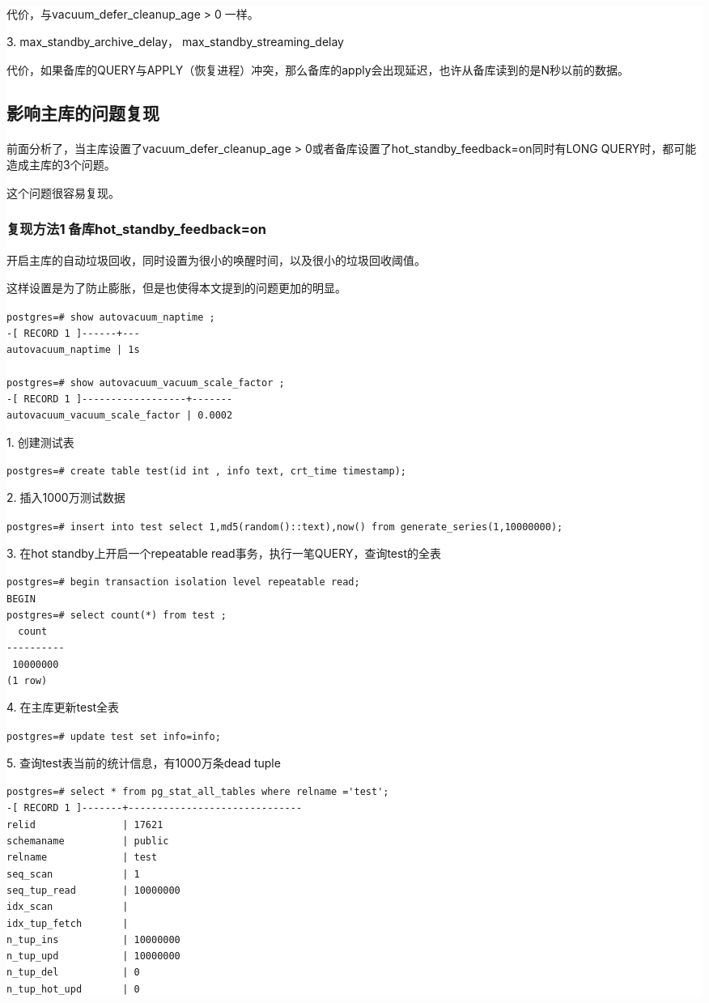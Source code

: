 代价，与vacuum_defer_cleanup_age > 0 一样。  
  
3\. max_standby_archive_delay， max_standby_streaming_delay  
  
代价，如果备库的QUERY与APPLY（恢复进程）冲突，那么备库的apply会出现延迟，也许从备库读到的是N秒以前的数据。  
  
## 影响主库的问题复现  
前面分析了，当主库设置了vacuum_defer_cleanup_age > 0或者备库设置了hot_standby_feedback=on同时有LONG QUERY时，都可能造成主库的3个问题。  
  
这个问题很容易复现。  
  
### 复现方法1 备库hot_standby_feedback=on  
开启主库的自动垃圾回收，同时设置为很小的唤醒时间，以及很小的垃圾回收阈值。  
  
这样设置是为了防止膨胀，但是也使得本文提到的问题更加的明显。  
  
```  
postgres=# show autovacuum_naptime ;  
-[ RECORD 1 ]------+---  
autovacuum_naptime | 1s  
  
postgres=# show autovacuum_vacuum_scale_factor ;  
-[ RECORD 1 ]------------------+-------  
autovacuum_vacuum_scale_factor | 0.0002  
```  
  
1\. 创建测试表  
  
```  
postgres=# create table test(id int , info text, crt_time timestamp);  
```  
  
2\. 插入1000万测试数据  
  
```  
postgres=# insert into test select 1,md5(random()::text),now() from generate_series(1,10000000);  
```  
  
3\. 在hot standby上开启一个repeatable read事务，执行一笔QUERY，查询test的全表  
  
```  
postgres=# begin transaction isolation level repeatable read;  
BEGIN  
postgres=# select count(*) from test ;  
  count     
----------  
 10000000  
(1 row)  
```  
  
4\. 在主库更新test全表  
  
```  
postgres=# update test set info=info;  
```  
  
5\. 查询test表当前的统计信息，有1000万条dead tuple  
  
```  
postgres=# select * from pg_stat_all_tables where relname ='test';  
-[ RECORD 1 ]-------+------------------------------  
relid               | 17621  
schemaname          | public  
relname             | test  
seq_scan            | 1  
seq_tup_read        | 10000000  
idx_scan            |   
idx_tup_fetch       |   
n_tup_ins           | 10000000  
n_tup_upd           | 10000000  
n_tup_del           | 0  
n_tup_hot_upd       | 0  
```